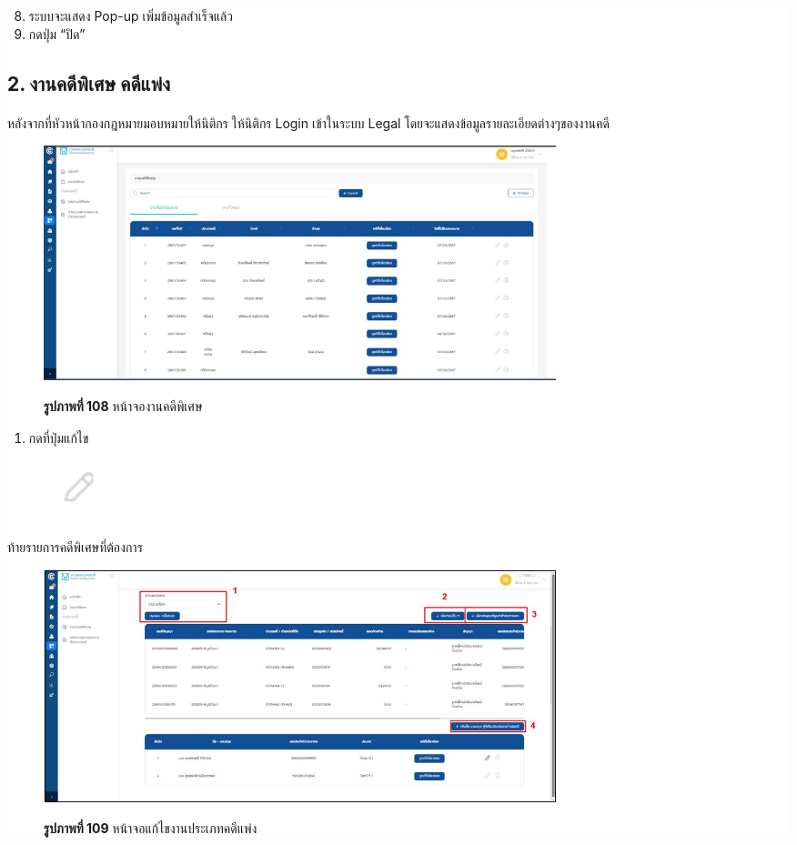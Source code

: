 8. ระบบจะแสดง Pop-up เพิ่มข้อมูลสำเร็จแล้ว
9. กดปุ่ม “ปิด”

## 2. งานคดีพิเศษ คดีแพ่ง <a href="#toc172034303" id="toc172034303"></a>

หลังจากที่หัวหน้ากองกฎหมายมอบหมายให้นิติกร ให้นิติกร Login เข้าในระบบ Legal โดยจะแสดงข้อมูลรายละเอียดต่างๆของงานคดี&#x20;

<figure><img src="../.gitbook/assets/NHA_DT1_UM_SP_01_V3.1.0.pdf-image-000.jpg" alt="" width="563"><figcaption><p><strong>รูปภาพที่ 108</strong> หน้าจองานคดีพิเศษ</p></figcaption></figure>

1. กดที่ปุ่มแก้ไข

<figure><img src="../.gitbook/assets/Icon edit.PNG" alt=""><figcaption></figcaption></figure>

&#x20;       ท้ายรายการคดีพิเศษที่ต้องการ

<figure><img src="../.gitbook/assets/NHA_DT1_UM_SP_01_V3.1.0.pdf-image-002 (1).jpg" alt="" width="563"><figcaption><p><strong>รูปภาพที่ 109</strong> หน้าจอแก้ไขงานประเภทคดีแพ่ง</p></figcaption></figure>
